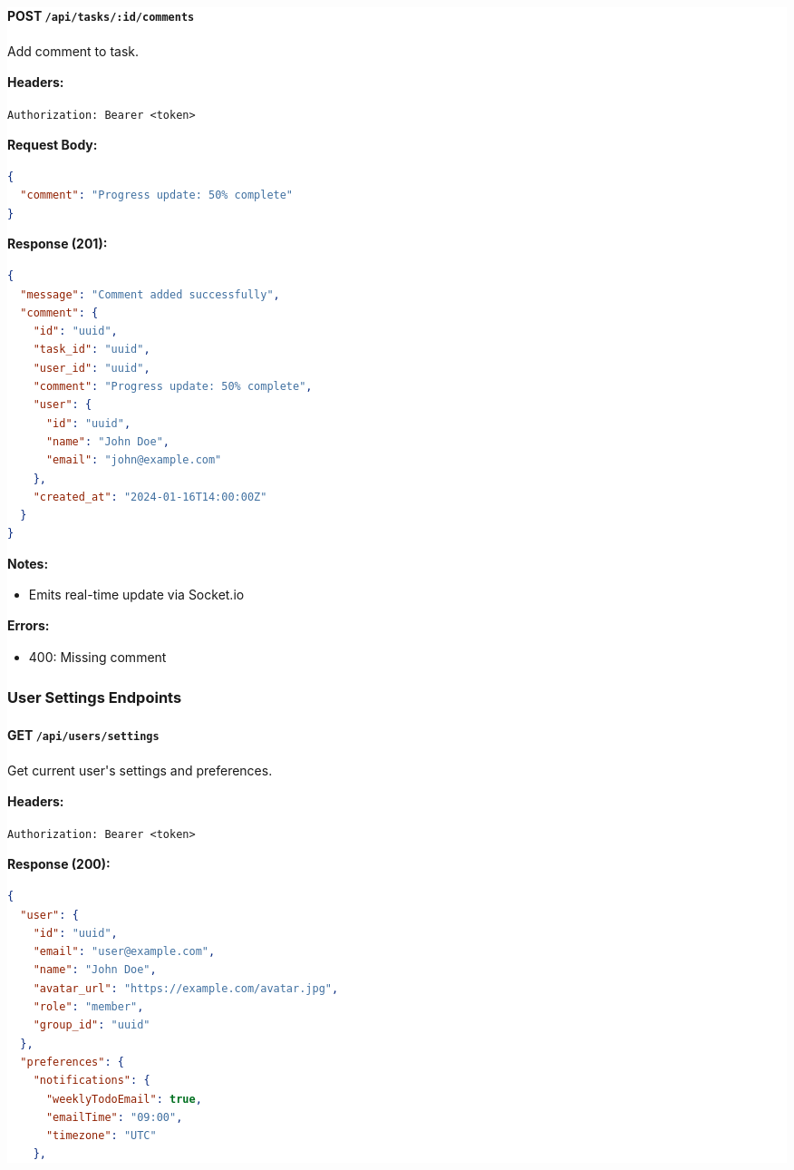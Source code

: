 
#### POST `/api/tasks/:id/comments`
Add comment to task.

**Headers:**
```
Authorization: Bearer <token>
```

**Request Body:**
```json
{
  "comment": "Progress update: 50% complete"
}
```

**Response (201):**
```json
{
  "message": "Comment added successfully",
  "comment": {
    "id": "uuid",
    "task_id": "uuid",
    "user_id": "uuid",
    "comment": "Progress update: 50% complete",
    "user": {
      "id": "uuid",
      "name": "John Doe",
      "email": "john@example.com"
    },
    "created_at": "2024-01-16T14:00:00Z"
  }
}
```

**Notes:**
- Emits real-time update via Socket.io

**Errors:**
- 400: Missing comment

### User Settings Endpoints

#### GET `/api/users/settings`
Get current user's settings and preferences.

**Headers:**
```
Authorization: Bearer <token>
```

**Response (200):**
```json
{
  "user": {
    "id": "uuid",
    "email": "user@example.com",
    "name": "John Doe",
    "avatar_url": "https://example.com/avatar.jpg",
    "role": "member",
    "group_id": "uuid"
  },
  "preferences": {
    "notifications": {
      "weeklyTodoEmail": true,
      "emailTime": "09:00",
      "timezone": "UTC"
    },
```